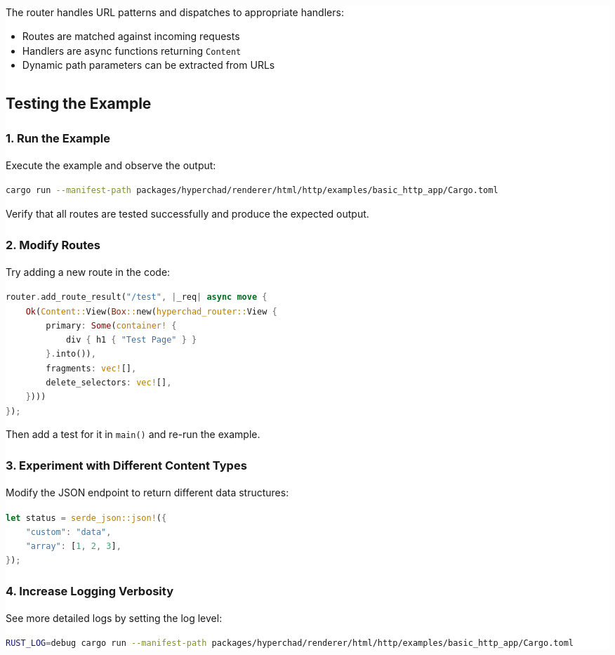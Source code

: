 The router handles URL patterns and dispatches to appropriate handlers:

- Routes are matched against incoming requests
- Handlers are async functions returning `Content`
- Dynamic path parameters can be extracted from URLs

## Testing the Example

### 1. Run the Example

Execute the example and observe the output:

```bash
cargo run --manifest-path packages/hyperchad/renderer/html/http/examples/basic_http_app/Cargo.toml
```

Verify that all routes are tested successfully and produce the expected output.

### 2. Modify Routes

Try adding a new route in the code:

```rust
router.add_route_result("/test", |_req| async move {
    Ok(Content::View(Box::new(hyperchad_router::View {
        primary: Some(container! {
            div { h1 { "Test Page" } }
        }.into()),
        fragments: vec![],
        delete_selectors: vec![],
    })))
});
```

Then add a test for it in `main()` and re-run the example.

### 3. Experiment with Different Content Types

Modify the JSON endpoint to return different data structures:

```rust
let status = serde_json::json!({
    "custom": "data",
    "array": [1, 2, 3],
});
```

### 4. Increase Logging Verbosity

See more detailed logs by setting the log level:

```bash
RUST_LOG=debug cargo run --manifest-path packages/hyperchad/renderer/html/http/examples/basic_http_app/Cargo.toml
```
